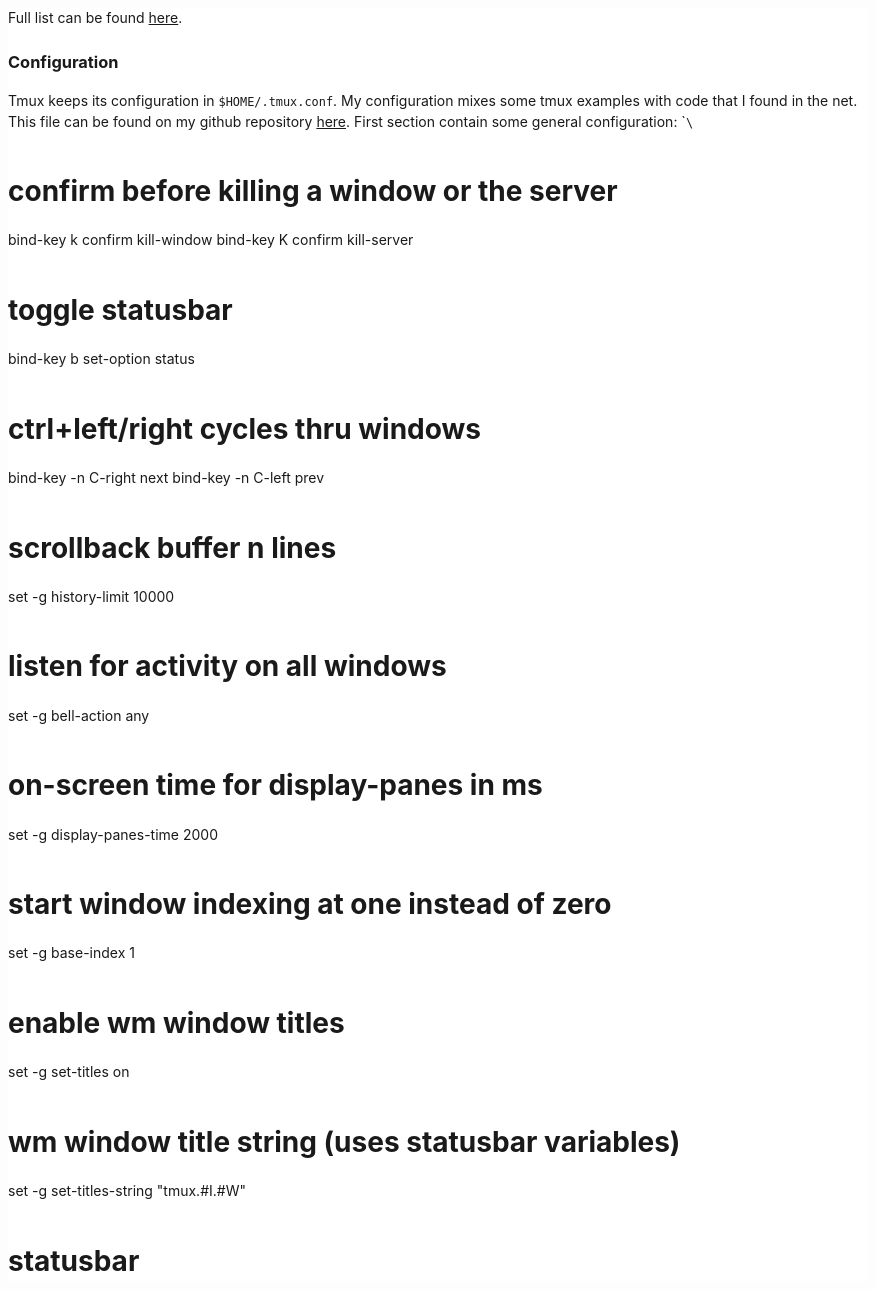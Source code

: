 Full list can be found [here][3].

### Configuration

Tmux keeps its configuration in `$HOME/.tmux.conf`. My configuration mixes some tmux examples with code that I found in the net. This file can be found on my github repository [here][4]. First section contain some general configuration: \``\`

# confirm before killing a window or the server

bind-key k confirm kill-window bind-key K confirm kill-server

# toggle statusbar

bind-key b set-option status

# ctrl+left/right cycles thru windows

bind-key -n C-right next bind-key -n C-left prev

# scrollback buffer n lines

set -g history-limit 10000

# listen for activity on all windows

set -g bell-action any

# on-screen time for display-panes in ms

set -g display-panes-time 2000

# start window indexing at one instead of zero

set -g base-index 1

# enable wm window titles

set -g set-titles on

# wm window title string (uses statusbar variables)

set -g set-titles-string "tmux.#I.#W"

# statusbar


 [1]: /2013/03/19/debian-switching-to-unstable
 [2]: http://tmux.sourceforge.net
 [3]: http://www.openbsd.org/cgi-bin/man.cgi?query=tmux&sektion=1#KEY+BINDINGS
 [4]: https://github.com/pietrushnic/workspace/blob/master/dotfiles/tmux.conf
 [5]: /assets/images/tmux-screen.png
 [6]: https://github.com/aziz/tmuxinator
 [7]: http://0xfeedface.org/blog/lattera/2012-03-19/using-tmux-screencasting-tool